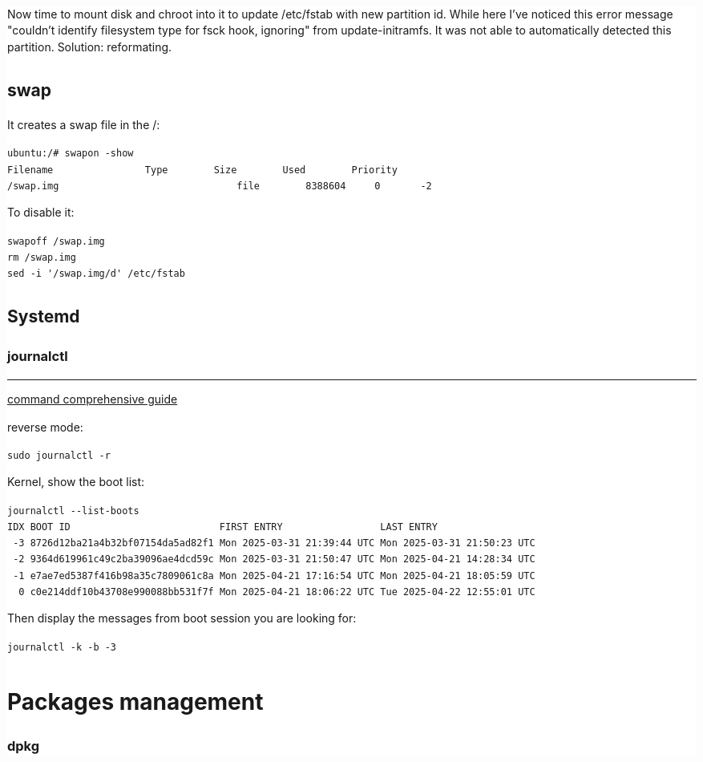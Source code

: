 Now time to mount disk and chroot into it to update /etc/fstab with new partition id.
While here I’ve noticed this error message "couldn’t identify filesystem type for fsck hook, ignoring" from update-initramfs.
It was not able to automatically detected this partition.
Solution: reformating.

## swap

It creates a swap file in the /:
```
ubuntu:/# swapon -show
Filename				Type		Size		Used		Priority
/swap.img                               file		8388604		0		-2
```

To disable it:
```
swapoff /swap.img
rm /swap.img
sed -i '/swap.img/d' /etc/fstab
```

## Systemd

### journalctl
----------
[command comprehensive guide](https://www.linuxjournal.com/content/mastering-journalctl-command-comprehensive-guide)

reverse mode:
```
sudo journalctl -r
```

Kernel, show the boot list:
```
journalctl --list-boots
IDX BOOT ID                          FIRST ENTRY                 LAST ENTRY
 -3 8726d12ba21a4b32bf07154da5ad82f1 Mon 2025-03-31 21:39:44 UTC Mon 2025-03-31 21:50:23 UTC
 -2 9364d619961c49c2ba39096ae4dcd59c Mon 2025-03-31 21:50:47 UTC Mon 2025-04-21 14:28:34 UTC
 -1 e7ae7ed5387f416b98a35c7809061c8a Mon 2025-04-21 17:16:54 UTC Mon 2025-04-21 18:05:59 UTC
  0 c0e214ddf10b43708e990088bb531f7f Mon 2025-04-21 18:06:22 UTC Tue 2025-04-22 12:55:01 UTC
```

Then display the messages from boot session you are looking for:
```
journalctl -k -b -3
```

# Packages management

### dpkg
